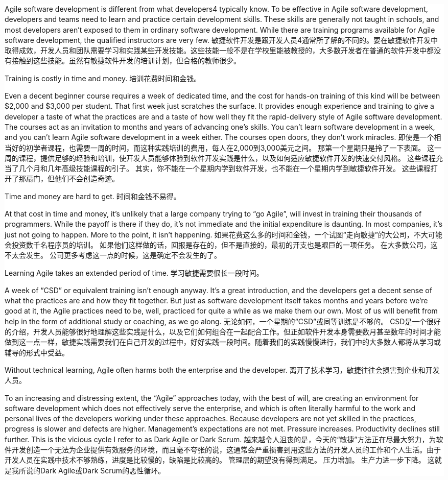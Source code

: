 Agile software development is different from what developers4 typically know. To be effective in Agile software development, developers and teams need to learn and practice certain development skills. These skills are generally not taught in schools, and most developers aren’t exposed to them in ordinary software development. While there are training programs available for Agile software development, the qualified instructors are very few.
敏捷软件开发是跟开发人员4通常所了解的不同的。要在敏捷软件开发中取得成效，开发人员和团队需要学习和实践某些开发技能。这些技能一般不是在学校里能被教授的，大多数开发者在普通的软件开发中都没有接触到这些技能。虽然有敏捷软件开发的培训计划，但合格的教师很少。

Training is costly in time and money.
培训花费时间和金钱。

Even a decent beginner course requires a week of dedicated time, and the cost for hands-on training of this kind will be between $2,000 and $3,000 per student. That first week just scratches the surface. It provides enough experience and training to give a developer a taste of what the practices are and a taste of how well they fit the rapid-delivery style of Agile software development. The courses act as an invitation to months and years of advancing one’s skills. You can’t learn software development in a week, and you can’t learn Agile software development in a week either. The courses open doors, they don’t work miracles.
即使是一个相当好的初学者课程，也需要一周的时间，而这种实践培训的费用，每人在2,000到3,000美元之间。 那第一个星期只是拎了一下表面。 这一周的课程，提供足够的经验和培训，使开发人员能够体验到软件开发实践是什么，以及如何适应敏捷软件开发的快速交付风格。 这些课程充当了几个月和几年高级技能课程的引子。 其实，你不能在一个星期内学到软件开发，也不能在一个星期内学到敏捷软件开发。 这些课程打开了那扇门，但他们不会创造奇迹。

Time and money are hard to get.
时间和金钱不易得。

At that cost in time and money, it’s unlikely that a large company trying to “go Agile”, will invest in training their thousands of programmers. While the payoff is there if they do, it’s not immediate and the initial expenditure is daunting. In most companies, it’s just not going to happen. More to the point, it isn’t happening.
如果花费这么多的时间和金钱，一个试图“走向敏捷”的大公司，不大可能会投资数千名程序员的培训。 如果他们这样做的话，回报是存在的，但不是直接的，最初的开支也是艰巨的一项任务。 在大多数公司，这不太会发生。 公司更多考虑这一点的时候，这是确定不会发生的了。

Learning Agile takes an extended period of time.
学习敏捷需要很长一段时间。

A week of “CSD” or equivalent training isn’t enough anyway. It’s a great introduction, and the developers get a decent sense of what the practices are and how they fit together. But just as software development itself takes months and years before we’re good at it, the Agile practices need to be, well, practiced for quite a while as we make them our own. Most of us will benefit from help in the form of additional study or coaching, as we go along.
无论如何，一个星期的“CSD”或同等训练是不够的。 CSD是一个很好的介绍，开发人员能够很好地理解这些实践是什么，以及它们如何组合在一起配合工作。但正如软件开发本身需要数月甚至数年的时间才能做到这一点一样，敏捷实践需要我们在自己开发的过程中，好好实践一段时间。随着我们的实践慢慢进行，我们中的大多数人都将从学习或辅导的形式中受益。

Without technical learning, Agile often harms both the enterprise and the developer.
离开了技术学习，敏捷往往会损害到企业和开发人员。

To an increasing and distressing extent, the “Agile” approaches today, with the best of will, are creating an environment for software development which does not effectively serve the enterprise, and which is often literally harmful to the work and personal lives of the developers working under these approaches. Because developers are not yet skilled in the practices, progress is slower and defects are higher. Management’s expectations are not met. Pressure increases. Productivity declines still further. This is the vicious cycle I refer to as Dark Agile or Dark Scrum.
越来越令人沮丧的是，今天的“敏捷”方法正在尽最大努力，为软件开发创造一个无法为企业提供有效服务的环境，而且毫不夸张的说，这通常会严重损害到用这些方法的开发人员的工作和个人生活。由于开发人员在实践中技术不够熟练，进度是比较慢的，缺陷是比较高的。 管理层的期望没有得到满足。 压力增加。 生产力进一步下降。 这就是我所说的Dark Agile或Dark Scrum的恶性循环。

